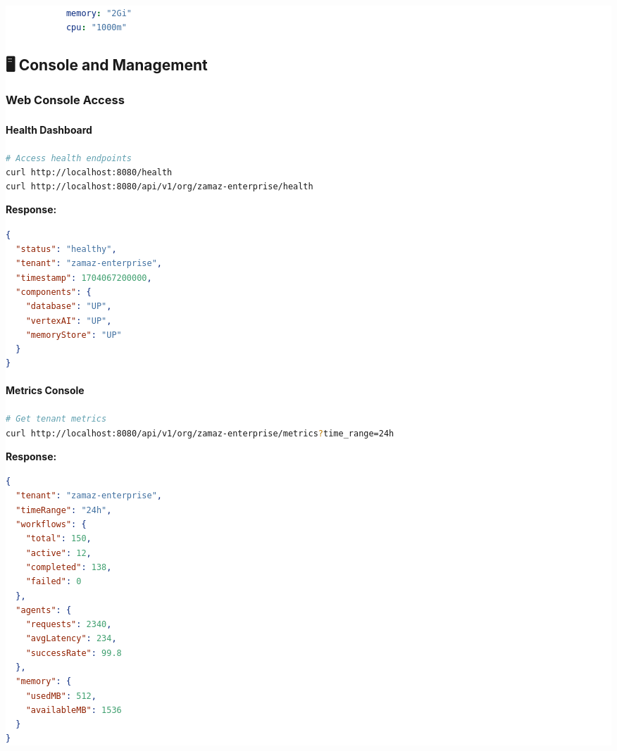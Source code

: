 ```yaml
            memory: "2Gi"
            cpu: "1000m"
```

## 🖥️ Console and Management

### **Web Console Access**

#### **Health Dashboard**
```bash
# Access health endpoints
curl http://localhost:8080/health
curl http://localhost:8080/api/v1/org/zamaz-enterprise/health
```

**Response:**
```json
{
  "status": "healthy",
  "tenant": "zamaz-enterprise",
  "timestamp": 1704067200000,
  "components": {
    "database": "UP",
    "vertexAI": "UP",
    "memoryStore": "UP"
  }
}
```

#### **Metrics Console**
```bash
# Get tenant metrics
curl http://localhost:8080/api/v1/org/zamaz-enterprise/metrics?time_range=24h
```

**Response:**
```json
{
  "tenant": "zamaz-enterprise",
  "timeRange": "24h",
  "workflows": {
    "total": 150,
    "active": 12,
    "completed": 138,
    "failed": 0
  },
  "agents": {
    "requests": 2340,
    "avgLatency": 234,
    "successRate": 99.8
  },
  "memory": {
    "usedMB": 512,
    "availableMB": 1536
  }
}
```
